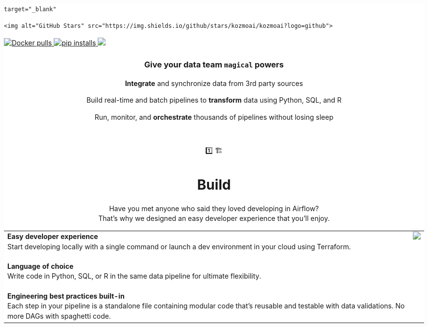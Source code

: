     target="_blank"
  >
    <img alt="GitHub Stars" src="https://img.shields.io/github/stars/kozmoai/kozmoai?logo=github">
  </a>
  <a
    href="https://hub.docker.com/r/kozmoai/kozmoai"
    target="_blank"
  >
    <img alt="Docker pulls" src="https://img.shields.io/docker/pulls/kozmoai/kozmoai.svg">
  </a>
  <a
    href="https://pepy.tech/project/kozmoai"
    target="_blank"
  >
    <img alt="pip installs" src="https://static.pepy.tech/personalized-badge/kozmoai?period=total&units=international_system&left_color=grey&right_color=blue&left_text=pip%20installs">
  </a>
</div>
<img
  referrerpolicy="no-referrer-when-downgrade"
  src="https://static.scarf.sh/a.png?x-pxid=b3c96d79-b8f0-414b-a687-8bfc164b4b7a"
/>

<div align="center">

### Give your data team `magical` powers

</div>

<p align="center">
  <b>Integrate</b> and synchronize data from 3rd party sources
</p>

<p align="center">
  Build real-time and batch pipelines to <b>transform</b> data using Python, SQL, and R
</p>

<p align="center">
  Run, monitor, and <b>orchestrate</b> thousands of pipelines without losing sleep
</p>

<br />

<p align="center">1️⃣ 🏗️</p>
<h1 align="center">Build</h1>
<p align="center">
  Have you met anyone who said they loved developing in Airflow?
  <br />
  That’s why we designed an easy developer experience that you’ll enjoy.
</p>

|   |   |
| --- | --- |
| <b>Easy developer experience</b><br />Start developing locally with a single command or launch a dev environment in your cloud using Terraform.<br /><br/><b>Language of choice</b><br />Write code in Python, SQL, or R in the same data pipeline for ultimate flexibility.<br /><br /><b>Engineering best practices built-in</b><br />Each step in your pipeline is a standalone file containing modular code that’s reusable and testable with data validations. No more DAGs with spaghetti code. | <img src="https://github.com/kozmoai/assets/blob/main/overview/kozmo-build.gif?raw=true" /> |
